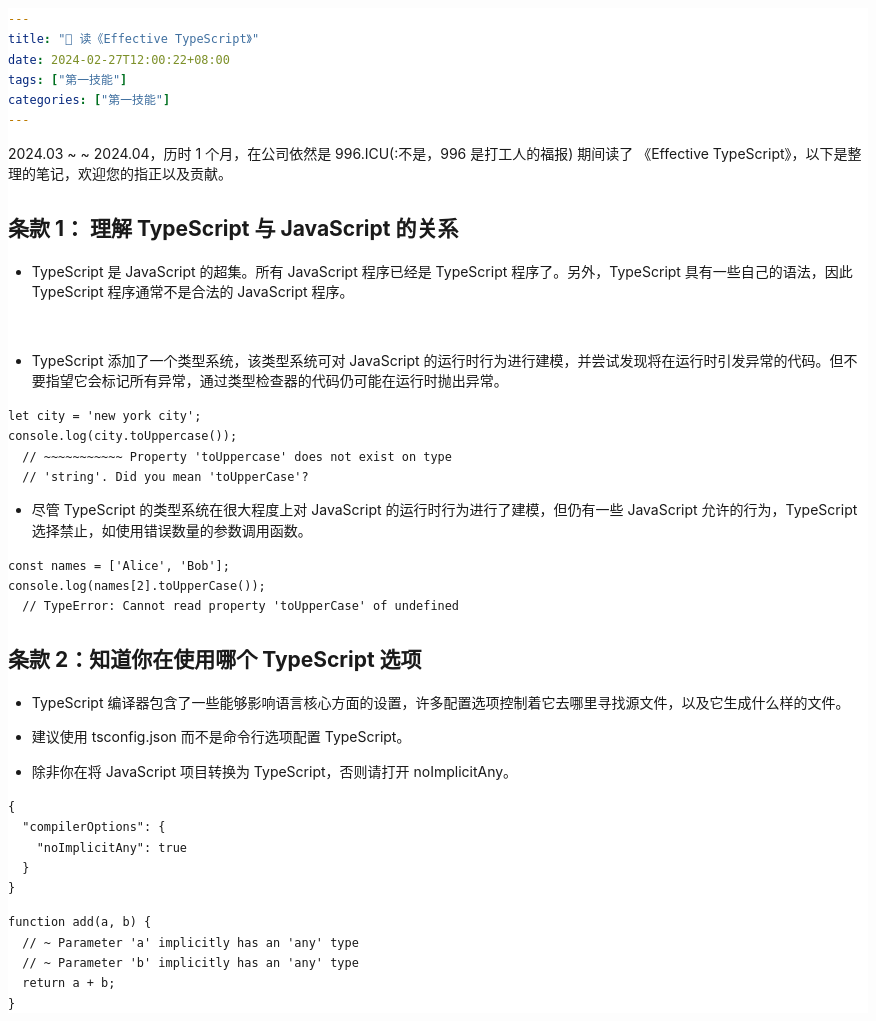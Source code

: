 ```yaml
---
title: "📒 读《Effective TypeScript》"
date: 2024-02-27T12:00:22+08:00
tags: ["第一技能"]
categories: ["第一技能"]
---
```


2024.03 ~ ~ 2024.04，历时 1 个月，在公司依然是 996.ICU(:不是，996 是打工人的福报) 期间读了 《Effective TypeScript》，以下是整理的笔记，欢迎您的指正以及贡献。

## 条款 1： 理解 TypeScript 与 JavaScript 的关系

- TypeScript 是 JavaScript 的超集。所有 JavaScript 程序已经是 TypeScript 程序了。另外，TypeScript 具有一些自己的语法，因此 TypeScript 程序通常不是合法的 JavaScript 程序。

<img src="https://oweqian.oss-cn-hangzhou.aliyuncs.com/ts/img_01.png" alt="" width="100%" />

- TypeScript 添加了一个类型系统，该类型系统可对 JavaScript 的运行时行为进行建模，并尝试发现将在运行时引发异常的代码。但不要指望它会标记所有异常，通过类型检查器的代码仍可能在运行时抛出异常。

```
let city = 'new york city';
console.log(city.toUppercase());
  // ~~~~~~~~~~~ Property 'toUppercase' does not exist on type
  // 'string'. Did you mean 'toUpperCase'?
```

- 尽管 TypeScript 的类型系统在很大程度上对 JavaScript 的运行时行为进行了建模，但仍有一些 JavaScript 允许的行为，TypeScript 选择禁止，如使用错误数量的参数调用函数。

```
const names = ['Alice', 'Bob'];
console.log(names[2].toUpperCase());
  // TypeError: Cannot read property 'toUpperCase' of undefined
```

## 条款 2：知道你在使用哪个 TypeScript 选项

- TypeScript 编译器包含了一些能够影响语言核心方面的设置，许多配置选项控制着它去哪里寻找源文件，以及它生成什么样的文件。

- 建议使用 tsconfig.json 而不是命令行选项配置 TypeScript。

* 除非你在将 JavaScript 项目转换为 TypeScript，否则请打开 noImplicitAny。

```
{
  "compilerOptions": {
    "noImplicitAny": true
  }
}
```

```
function add(a, b) {
  // ~ Parameter 'a' implicitly has an 'any' type
  // ~ Parameter 'b' implicitly has an 'any' type
  return a + b;
}
```
